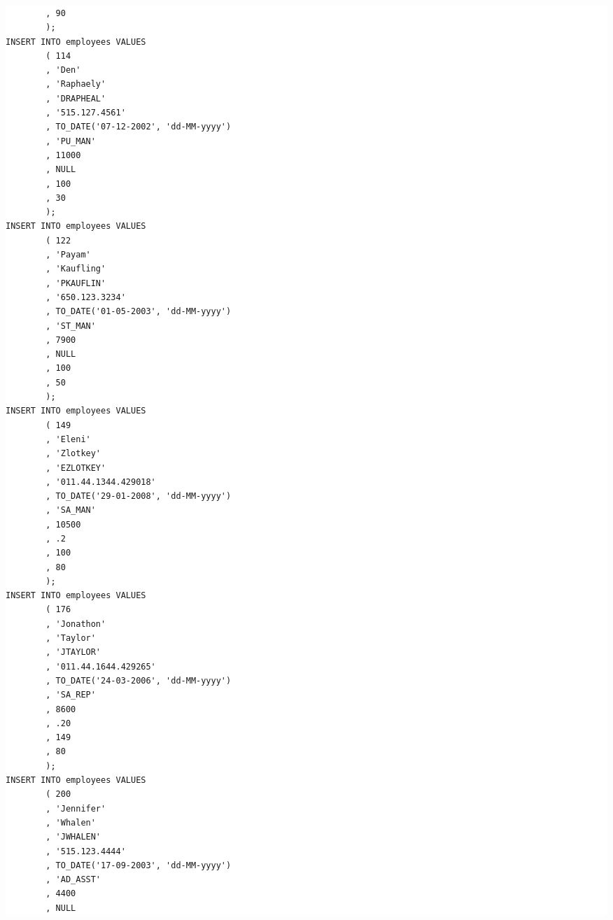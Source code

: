             , 90
            );
    INSERT INTO employees VALUES 
            ( 114
            , 'Den'
            , 'Raphaely'
            , 'DRAPHEAL'
            , '515.127.4561'
            , TO_DATE('07-12-2002', 'dd-MM-yyyy')
            , 'PU_MAN'
            , 11000
            , NULL
            , 100
            , 30
            );
    INSERT INTO employees VALUES 
            ( 122
            , 'Payam'
            , 'Kaufling'
            , 'PKAUFLIN'
            , '650.123.3234'
            , TO_DATE('01-05-2003', 'dd-MM-yyyy')
            , 'ST_MAN'
            , 7900
            , NULL
            , 100
            , 50
            );
    INSERT INTO employees VALUES 
            ( 149
            , 'Eleni'
            , 'Zlotkey'
            , 'EZLOTKEY'
            , '011.44.1344.429018'
            , TO_DATE('29-01-2008', 'dd-MM-yyyy')
            , 'SA_MAN'
            , 10500
            , .2
            , 100
            , 80
            );
    INSERT INTO employees VALUES 
            ( 176
            , 'Jonathon'
            , 'Taylor'
            , 'JTAYLOR'
            , '011.44.1644.429265'
            , TO_DATE('24-03-2006', 'dd-MM-yyyy')
            , 'SA_REP'
            , 8600
            , .20
            , 149
            , 80
            );
    INSERT INTO employees VALUES 
            ( 200
            , 'Jennifer'
            , 'Whalen'
            , 'JWHALEN'
            , '515.123.4444'
            , TO_DATE('17-09-2003', 'dd-MM-yyyy')
            , 'AD_ASST'
            , 4400
            , NULL